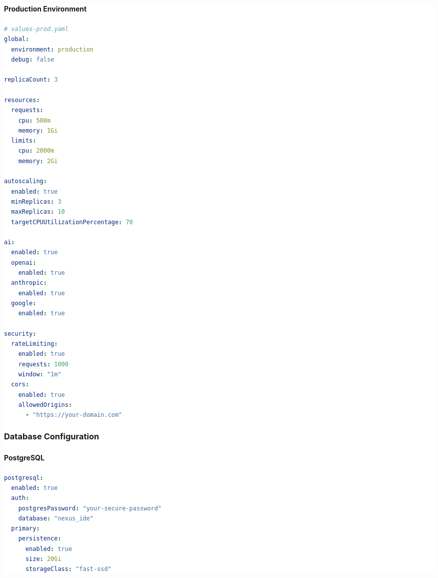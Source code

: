 #### Production Environment
```yaml
# values-prod.yaml
global:
  environment: production
  debug: false

replicaCount: 3

resources:
  requests:
    cpu: 500m
    memory: 1Gi
  limits:
    cpu: 2000m
    memory: 2Gi

autoscaling:
  enabled: true
  minReplicas: 3
  maxReplicas: 10
  targetCPUUtilizationPercentage: 70

ai:
  enabled: true
  openai:
    enabled: true
  anthropic:
    enabled: true
  google:
    enabled: true

security:
  rateLimiting:
    enabled: true
    requests: 1000
    window: "1m"
  cors:
    enabled: true
    allowedOrigins:
      - "https://your-domain.com"
```

### Database Configuration

#### PostgreSQL
```yaml
postgresql:
  enabled: true
  auth:
    postgresPassword: "your-secure-password"
    database: "nexus_ide"
  primary:
    persistence:
      enabled: true
      size: 20Gi
      storageClass: "fast-ssd"
```

